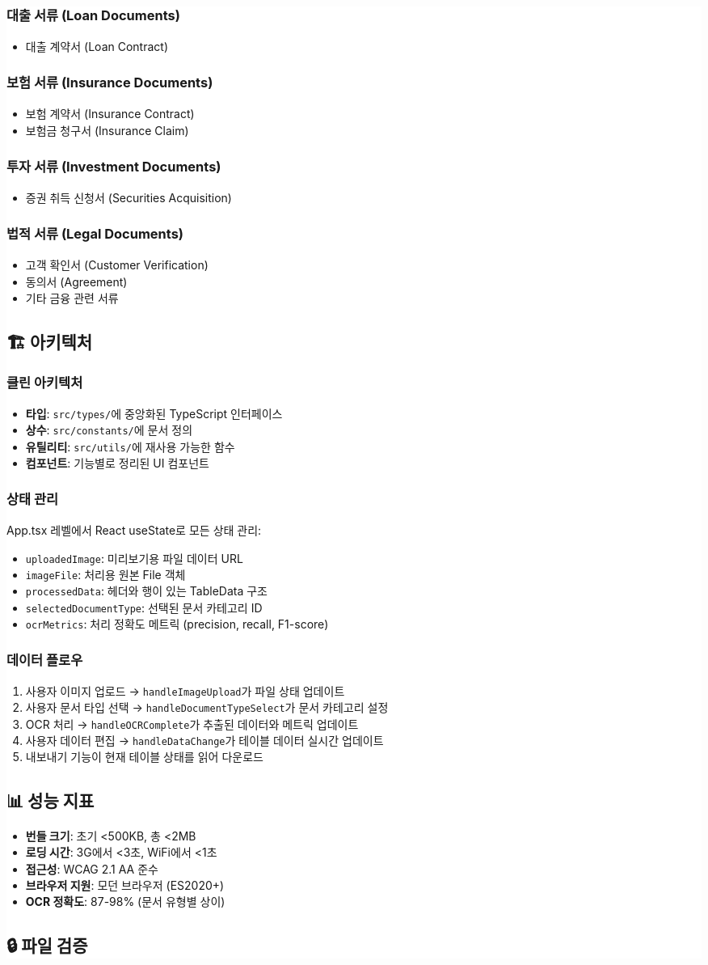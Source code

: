 ### 대출 서류 (Loan Documents)
- 대출 계약서 (Loan Contract)

### 보험 서류 (Insurance Documents)
- 보험 계약서 (Insurance Contract)
- 보험금 청구서 (Insurance Claim)

### 투자 서류 (Investment Documents)
- 증권 취득 신청서 (Securities Acquisition)

### 법적 서류 (Legal Documents)
- 고객 확인서 (Customer Verification)
- 동의서 (Agreement)
- 기타 금융 관련 서류

## 🏗 아키텍처

### 클린 아키텍처
- **타입**: `src/types/`에 중앙화된 TypeScript 인터페이스
- **상수**: `src/constants/`에 문서 정의
- **유틸리티**: `src/utils/`에 재사용 가능한 함수
- **컴포넌트**: 기능별로 정리된 UI 컴포넌트

### 상태 관리
App.tsx 레벨에서 React useState로 모든 상태 관리:
- `uploadedImage`: 미리보기용 파일 데이터 URL
- `imageFile`: 처리용 원본 File 객체
- `processedData`: 헤더와 행이 있는 TableData 구조
- `selectedDocumentType`: 선택된 문서 카테고리 ID
- `ocrMetrics`: 처리 정확도 메트릭 (precision, recall, F1-score)

### 데이터 플로우
1. 사용자 이미지 업로드 → `handleImageUpload`가 파일 상태 업데이트
2. 사용자 문서 타입 선택 → `handleDocumentTypeSelect`가 문서 카테고리 설정
3. OCR 처리 → `handleOCRComplete`가 추출된 데이터와 메트릭 업데이트
4. 사용자 데이터 편집 → `handleDataChange`가 테이블 데이터 실시간 업데이트
5. 내보내기 기능이 현재 테이블 상태를 읽어 다운로드

## 📊 성능 지표

- **번들 크기**: 초기 <500KB, 총 <2MB
- **로딩 시간**: 3G에서 <3초, WiFi에서 <1초
- **접근성**: WCAG 2.1 AA 준수
- **브라우저 지원**: 모던 브라우저 (ES2020+)
- **OCR 정확도**: 87-98% (문서 유형별 상이)

## 🔒 파일 검증
